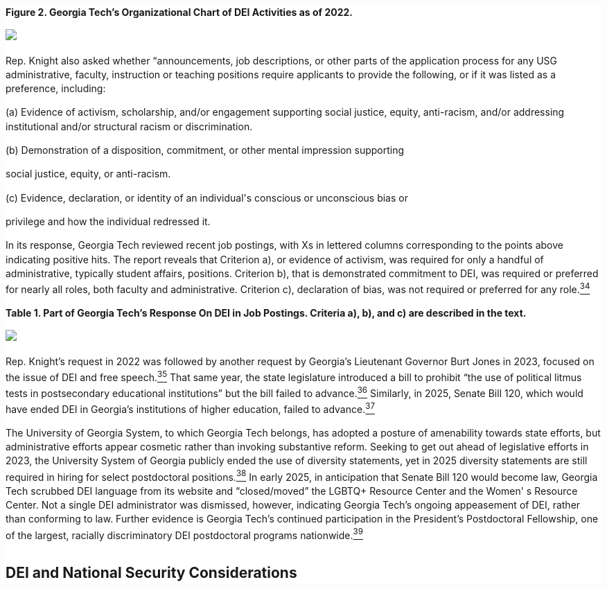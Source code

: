 **Figure 2. Georgia Tech’s Organizational Chart of DEI Activities as of 2022.**

![](https://www.nas.org/storage/app/media/Reports/A%20Ramblin%20Wreck%20Over%20the%20Rainbow/Picture2.png)

Rep. Knight also asked whether “announcements, job descriptions, or other parts of the application process for any USG administrative, faculty, instruction or teaching positions require applicants to provide the following, or if it was listed as a preference, including:

(a) Evidence of activism, scholarship, and/or engagement supporting social justice, equity, anti-racism, and/or addressing institutional and/or structural racism or discrimination.

(b) Demonstration of a disposition, commitment, or other mental impression supporting

social justice, equity, or anti-racism.

(c) Evidence, declaration, or identity of an individual's conscious or unconscious bias or

privilege and how the individual redressed it.

In its response, Georgia Tech reviewed recent job postings, with Xs in lettered columns corresponding to the points above indicating positive hits. The report reveals that Criterion a), or evidence of activism, was required for only a handful of administrative, typically student affairs, positions. Criterion b), that is demonstrated commitment to DEI, was required or preferred for nearly all roles, both faculty and administrative. Criterion c), declaration of bias, was not required or preferred for any role.[<sup>34</sup>](https://www.nas.org/reports/a-ramblin-wreck-over-the-rainbow/#_ftn34)

**Table 1. Part of Georgia Tech’s Response On DEI in Job Postings. Criteria a), b), and c) are described in the text.**

![](https://www.nas.org/storage/app/media/Reports/A%20Ramblin%20Wreck%20Over%20the%20Rainbow/table1.png)

Rep. Knight’s request in 2022 was followed by another request by Georgia’s Lieutenant Governor Burt Jones in 2023, focused on the issue of DEI and free speech.[<sup>35</sup>](https://www.nas.org/reports/a-ramblin-wreck-over-the-rainbow/#_ftn35) That same year, the state legislature introduced a bill to prohibit “the use of political litmus tests in postsecondary educational institutions” but the bill failed to advance.[<sup>36</sup>](https://www.nas.org/reports/a-ramblin-wreck-over-the-rainbow/#_ftn36) Similarly, in 2025, Senate Bill 120, which would have ended DEI in Georgia’s institutions of higher education, failed to advance.[<sup>37</sup>](https://www.nas.org/reports/a-ramblin-wreck-over-the-rainbow/#_ftn37)

The University of Georgia System, to which Georgia Tech belongs, has adopted a posture of amenability towards state efforts, but administrative efforts appear cosmetic rather than invoking substantive reform. Seeking to get out ahead of legislative efforts in 2023, the University System of Georgia publicly ended the use of diversity statements, yet in 2025 diversity statements are still required in hiring for select postdoctoral positions.[<sup>38</sup>](https://www.nas.org/reports/a-ramblin-wreck-over-the-rainbow/#_ftn38) In early 2025, in anticipation that Senate Bill 120 would become law, Georgia Tech scrubbed DEI language from its website and “closed/moved” the LGBTQ+ Resource Center and the Women' s Resource Center. Not a single DEI administrator was dismissed, however, indicating Georgia Tech’s ongoing appeasement of DEI, rather than conforming to law. Further evidence is Georgia Tech’s continued participation in the President’s Postdoctoral Fellowship, one of the largest, racially discriminatory DEI postdoctoral programs nationwide.[<sup>39</sup>](https://www.nas.org/reports/a-ramblin-wreck-over-the-rainbow/#_ftn39)

## DEI and National Security Considerations
